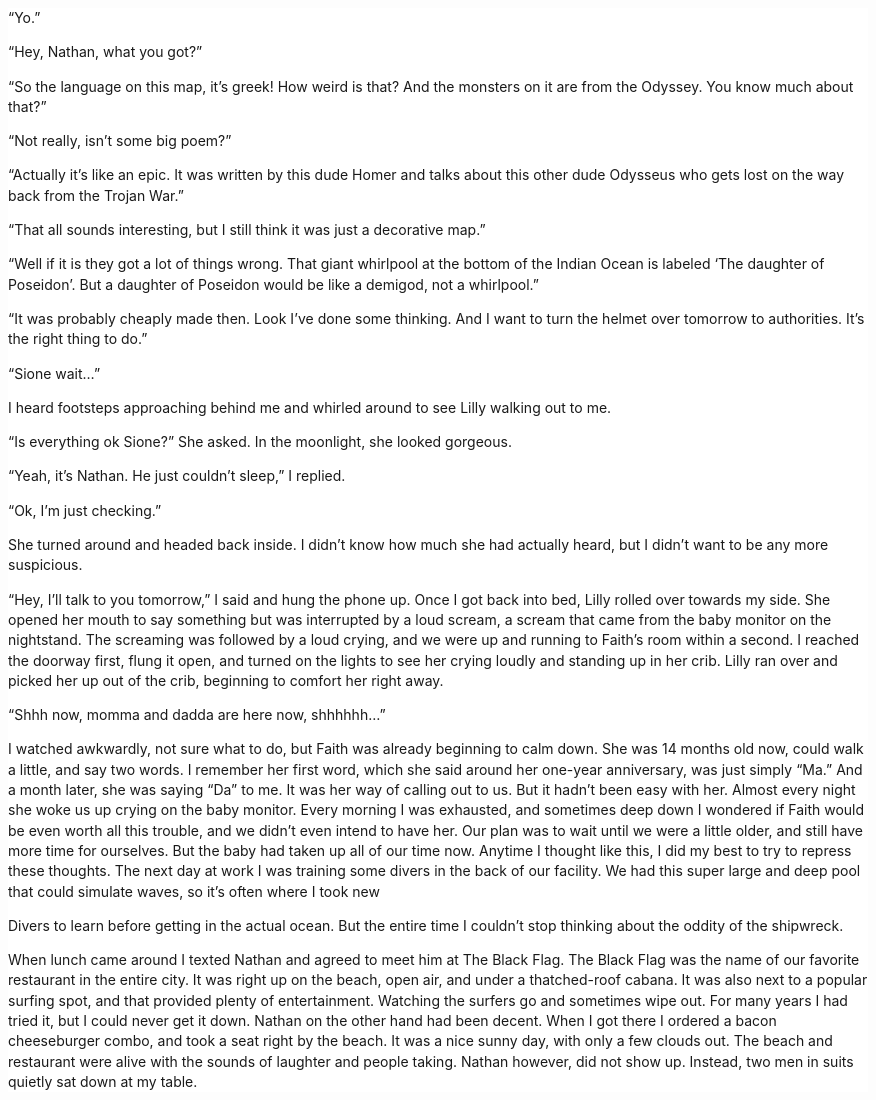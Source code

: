 “Yo.”

“Hey, Nathan, what you got?”

“So the language on this map, it’s greek! How weird is that? And the monsters on it are from the Odyssey. You know much about that?”

“Not really, isn’t some big poem?”

“Actually it’s like an epic. It was written by this dude Homer and talks about this other dude Odysseus who gets lost on the way back from the Trojan War.”

“That all sounds interesting, but I still think it was just a decorative map.”

“Well if it is they got a lot of things wrong. That giant whirlpool at the bottom of the Indian Ocean is labeled ‘The daughter of Poseidon’. But a daughter of Poseidon would be like a demigod, not a whirlpool.”

“It was probably cheaply made then. Look I’ve done some thinking. And I want to turn the helmet over tomorrow to authorities. It’s the right thing to do.”

“Sione wait…”

I heard footsteps approaching behind me and whirled around to see Lilly walking out to me.

“Is everything ok Sione?” She asked. In the moonlight, she looked gorgeous.

“Yeah, it’s Nathan. He just couldn’t sleep,” I replied.

“Ok, I’m just checking.”

She turned around and headed back inside. I didn’t know how much she had actually heard, but I didn’t want to be any more suspicious.

“Hey, I’ll talk to you tomorrow,” I said and hung the phone up. Once I got back into bed, Lilly rolled over towards my side. She opened her mouth to say something but was interrupted by a loud scream, a scream that came from the baby monitor on the nightstand. The screaming was followed by a loud crying, and we were up and running to Faith’s room within a second. I reached the doorway first, flung it open, and turned on the lights to see her crying loudly and standing up in her crib. Lilly ran over and picked her up out of the crib, beginning to comfort her right away.

“Shhh now, momma and dadda are here now, shhhhhh…”

I watched awkwardly, not sure what to do, but Faith was already beginning to calm down. She was 14 months old now, could walk a little, and say two words. I remember her first word, which she said around her one-year anniversary, was just simply “Ma.” And a month later, she was saying “Da” to me. It was her way of calling out to us. But it hadn’t been easy with her. Almost every night she woke us up crying on the baby monitor. Every morning I was exhausted, and sometimes deep down I wondered if Faith would be even worth all this trouble, and we didn’t even intend to have her. Our plan was to wait until we were a little older, and still have more time for ourselves. But the baby had taken up all of our time now. Anytime I thought like this, I did my best to try to repress these thoughts. The next day at work I was training some divers in the back of our facility. We had this super large and deep pool that could simulate waves, so it’s often where I took new

Divers to learn before getting in the actual ocean. But the entire time I couldn’t stop thinking about the oddity of the shipwreck.

When lunch came around I texted Nathan and agreed to meet him at The Black Flag. The Black Flag was the name of our favorite restaurant in the entire city. It was right up on the beach, open air, and under a thatched-roof cabana. It was also next to a popular surfing spot, and that provided plenty of entertainment. Watching the surfers go and sometimes wipe out. For many years I had tried it, but I could never get it down. Nathan on the other hand had been decent. When I got there I ordered a bacon cheeseburger combo, and took a seat right by the beach. It was a nice sunny day, with only a few clouds out. The beach and restaurant were alive with the sounds of laughter and people taking. Nathan however, did not show up. Instead, two men in suits quietly sat down at my table.
